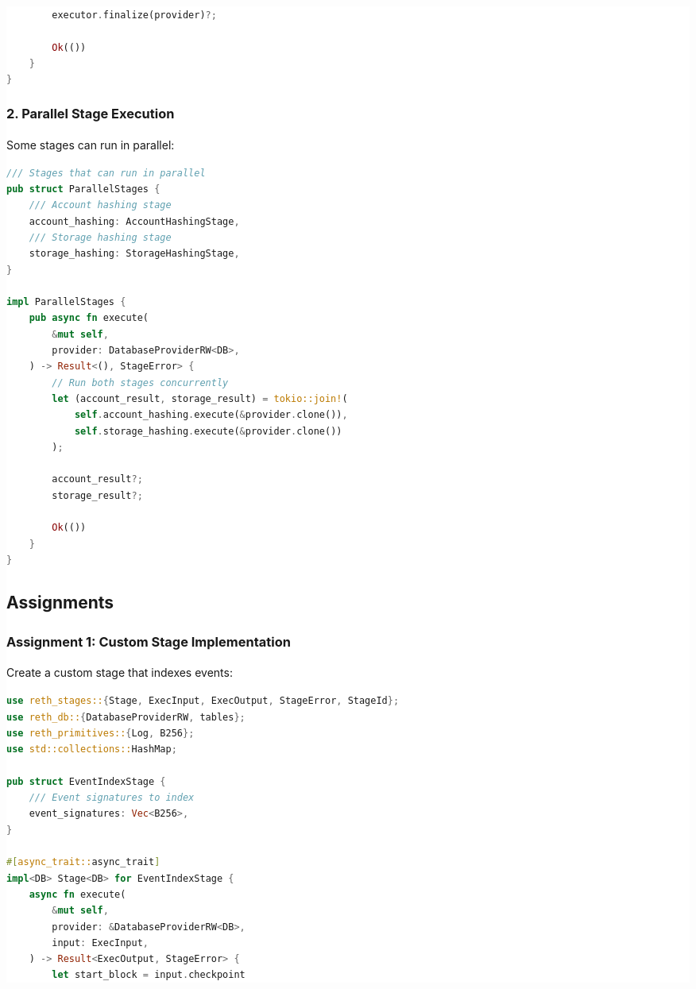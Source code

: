 ```rust
        executor.finalize(provider)?;
        
        Ok(())
    }
}
```

### 2. Parallel Stage Execution

Some stages can run in parallel:

```rust
/// Stages that can run in parallel
pub struct ParallelStages {
    /// Account hashing stage
    account_hashing: AccountHashingStage,
    /// Storage hashing stage  
    storage_hashing: StorageHashingStage,
}

impl ParallelStages {
    pub async fn execute(
        &mut self,
        provider: DatabaseProviderRW<DB>,
    ) -> Result<(), StageError> {
        // Run both stages concurrently
        let (account_result, storage_result) = tokio::join!(
            self.account_hashing.execute(&provider.clone()),
            self.storage_hashing.execute(&provider.clone())
        );
        
        account_result?;
        storage_result?;
        
        Ok(())
    }
}
```

## Assignments

### Assignment 1: Custom Stage Implementation

Create a custom stage that indexes events:

```rust
use reth_stages::{Stage, ExecInput, ExecOutput, StageError, StageId};
use reth_db::{DatabaseProviderRW, tables};
use reth_primitives::{Log, B256};
use std::collections::HashMap;

pub struct EventIndexStage {
    /// Event signatures to index
    event_signatures: Vec<B256>,
}

#[async_trait::async_trait]
impl<DB> Stage<DB> for EventIndexStage {
    async fn execute(
        &mut self,
        provider: &DatabaseProviderRW<DB>,
        input: ExecInput,
    ) -> Result<ExecOutput, StageError> {
        let start_block = input.checkpoint
```